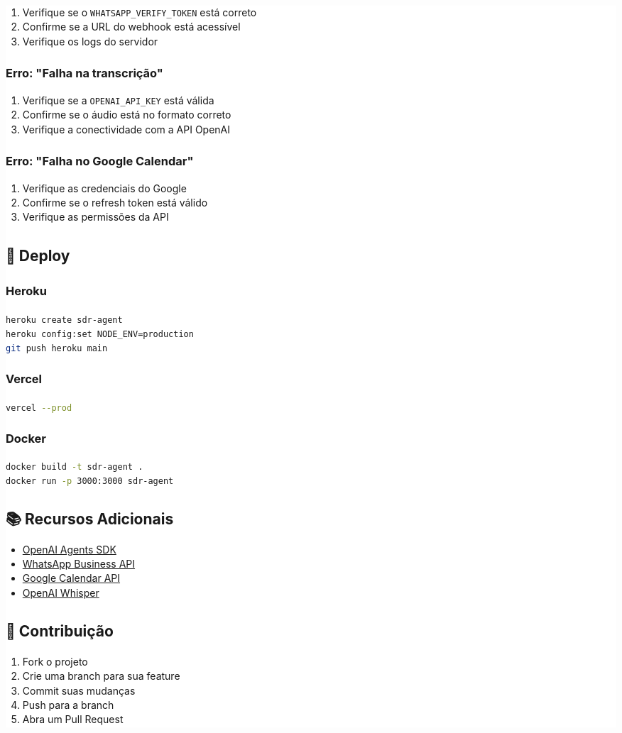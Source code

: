1. Verifique se o `WHATSAPP_VERIFY_TOKEN` está correto
2. Confirme se a URL do webhook está acessível
3. Verifique os logs do servidor

### Erro: "Falha na transcrição"

1. Verifique se a `OPENAI_API_KEY` está válida
2. Confirme se o áudio está no formato correto
3. Verifique a conectividade com a API OpenAI

### Erro: "Falha no Google Calendar"

1. Verifique as credenciais do Google
2. Confirme se o refresh token está válido
3. Verifique as permissões da API

## 🔄 Deploy

### Heroku

```bash
heroku create sdr-agent
heroku config:set NODE_ENV=production
git push heroku main
```

### Vercel

```bash
vercel --prod
```

### Docker

```bash
docker build -t sdr-agent .
docker run -p 3000:3000 sdr-agent
```

## 📚 Recursos Adicionais

- [OpenAI Agents SDK](https://openai.github.io/openai-agents-js/)
- [WhatsApp Business API](https://developers.facebook.com/docs/whatsapp)
- [Google Calendar API](https://developers.google.com/calendar)
- [OpenAI Whisper](https://openai.com/research/whisper)

## 🤝 Contribuição

1. Fork o projeto
2. Crie uma branch para sua feature
3. Commit suas mudanças
4. Push para a branch
5. Abra um Pull Request
